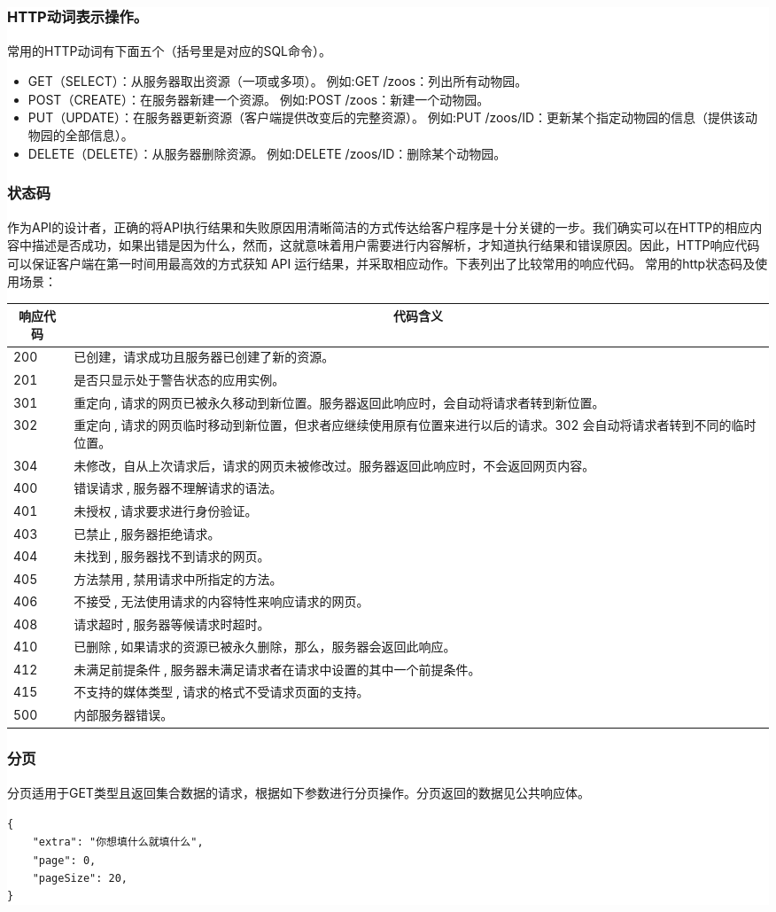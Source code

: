 ### HTTP动词表示操作。
常用的HTTP动词有下面五个（括号里是对应的SQL命令）。
* GET（SELECT）：从服务器取出资源（一项或多项）。
例如:GET /zoos：列出所有动物园。
* POST（CREATE）：在服务器新建一个资源。
例如:POST /zoos：新建一个动物园。
* PUT（UPDATE）：在服务器更新资源（客户端提供改变后的完整资源）。
例如:PUT /zoos/ID：更新某个指定动物园的信息（提供该动物园的全部信息）。
* DELETE（DELETE）：从服务器删除资源。
例如:DELETE /zoos/ID：删除某个动物园。

### 状态码
作为API的设计者，正确的将API执行结果和失败原因用清晰简洁的方式传达给客户程序是十分关键的一步。我们确实可以在HTTP的相应内容中描述是否成功，如果出错是因为什么，然而，这就意味着用户需要进行内容解析，才知道执行结果和错误原因。因此，HTTP响应代码可以保证客户端在第一时间用最高效的方式获知 API 运行结果，并采取相应动作。下表列出了比较常用的响应代码。
常用的http状态码及使用场景：

| 响应代码 |代码含义 |
| - | - |
| 200 |已创建，请求成功且服务器已创建了新的资源。|
| 201 |是否只显示处于警告状态的应用实例。|
| 301 |重定向 , 请求的网页已被永久移动到新位置。服务器返回此响应时，会自动将请求者转到新位置。|
| 302 |重定向 , 请求的网页临时移动到新位置，但求者应继续使用原有位置来进行以后的请求。302 会自动将请求者转到不同的临时位置。|
| 304 |未修改，自从上次请求后，请求的网页未被修改过。服务器返回此响应时，不会返回网页内容。|
| 400 |错误请求 , 服务器不理解请求的语法。|
| 401 |未授权 , 请求要求进行身份验证。|
| 403 |已禁止 , 服务器拒绝请求。|
| 404 |未找到 , 服务器找不到请求的网页。|
| 405 |方法禁用 , 禁用请求中所指定的方法。|
| 406 |不接受 , 无法使用请求的内容特性来响应请求的网页。|
| 408 |请求超时 , 服务器等候请求时超时。|
| 410 |已删除 , 如果请求的资源已被永久删除，那么，服务器会返回此响应。|
| 412 |未满足前提条件 , 服务器未满足请求者在请求中设置的其中一个前提条件。|
| 415 |不支持的媒体类型 , 请求的格式不受请求页面的支持。|
| 500 |内部服务器错误。|

### 分页
分页适用于GET类型且返回集合数据的请求，根据如下参数进行分页操作。分页返回的数据见公共响应体。
```
{
    "extra": "你想填什么就填什么",
    "page": 0,
    "pageSize": 20,
}
```
